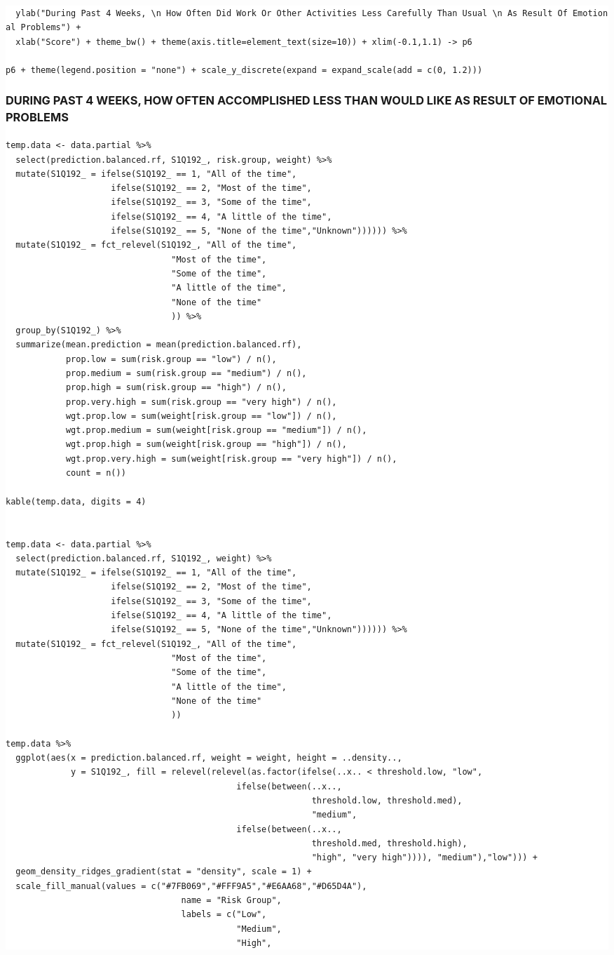       ylab("During Past 4 Weeks, \n How Often Did Work Or Other Activities Less Carefully Than Usual \n As Result Of Emotional Problems") + 
      xlab("Score") + theme_bw() + theme(axis.title=element_text(size=10)) + xlim(-0.1,1.1) -> p6

    p6 + theme(legend.position = "none") + scale_y_discrete(expand = expand_scale(add = c(0, 1.2)))

### DURING PAST 4 WEEKS, HOW OFTEN ACCOMPLISHED LESS THAN WOULD LIKE AS RESULT OF EMOTIONAL PROBLEMS

    temp.data <- data.partial %>%
      select(prediction.balanced.rf, S1Q192_, risk.group, weight) %>% 
      mutate(S1Q192_ = ifelse(S1Q192_ == 1, "All of the time", 
                         ifelse(S1Q192_ == 2, "Most of the time",
                         ifelse(S1Q192_ == 3, "Some of the time",
                         ifelse(S1Q192_ == 4, "A little of the time",
                         ifelse(S1Q192_ == 5, "None of the time","Unknown")))))) %>%
      mutate(S1Q192_ = fct_relevel(S1Q192_, "All of the time",
                                     "Most of the time",
                                     "Some of the time",
                                     "A little of the time",
                                     "None of the time"
                                     )) %>%
      group_by(S1Q192_) %>%
      summarize(mean.prediction = mean(prediction.balanced.rf),
                prop.low = sum(risk.group == "low") / n(),
                prop.medium = sum(risk.group == "medium") / n(),
                prop.high = sum(risk.group == "high") / n(),
                prop.very.high = sum(risk.group == "very high") / n(),
                wgt.prop.low = sum(weight[risk.group == "low"]) / n(),
                wgt.prop.medium = sum(weight[risk.group == "medium"]) / n(),
                wgt.prop.high = sum(weight[risk.group == "high"]) / n(),
                wgt.prop.very.high = sum(weight[risk.group == "very high"]) / n(),
                count = n())

    kable(temp.data, digits = 4)


    temp.data <- data.partial %>%
      select(prediction.balanced.rf, S1Q192_, weight) %>% 
      mutate(S1Q192_ = ifelse(S1Q192_ == 1, "All of the time", 
                         ifelse(S1Q192_ == 2, "Most of the time",
                         ifelse(S1Q192_ == 3, "Some of the time",
                         ifelse(S1Q192_ == 4, "A little of the time",
                         ifelse(S1Q192_ == 5, "None of the time","Unknown")))))) %>%
      mutate(S1Q192_ = fct_relevel(S1Q192_, "All of the time",
                                     "Most of the time",
                                     "Some of the time",
                                     "A little of the time",
                                     "None of the time"
                                     ))

    temp.data %>%
      ggplot(aes(x = prediction.balanced.rf, weight = weight, height = ..density..,
                 y = S1Q192_, fill = relevel(relevel(as.factor(ifelse(..x.. < threshold.low, "low",
                                                  ifelse(between(..x..,
                                                                 threshold.low, threshold.med),
                                                                 "medium",
                                                  ifelse(between(..x..,
                                                                 threshold.med, threshold.high),
                                                                 "high", "very high")))), "medium"),"low"))) +
      geom_density_ridges_gradient(stat = "density", scale = 1) +
      scale_fill_manual(values = c("#7FB069","#FFF9A5","#E6AA68","#D65D4A"),
                                       name = "Risk Group", 
                                       labels = c("Low",
                                                  "Medium",
                                                  "High",